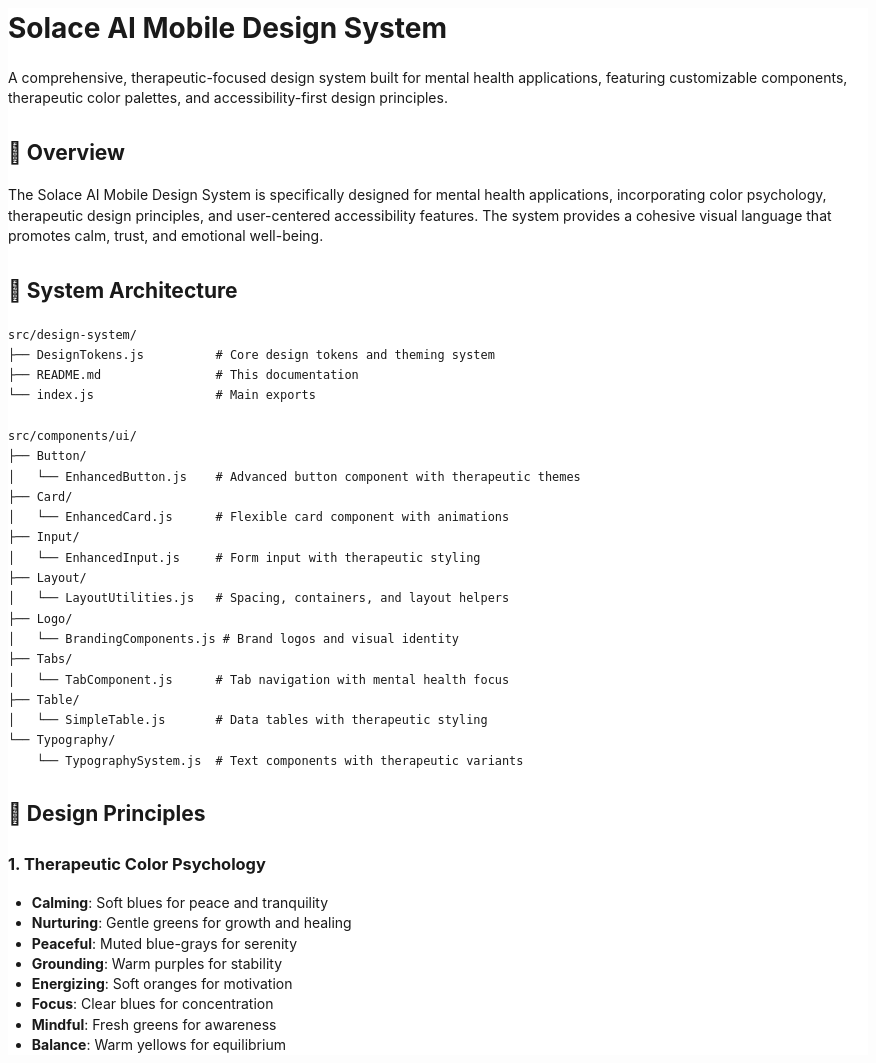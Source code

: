 # Solace AI Mobile Design System

A comprehensive, therapeutic-focused design system built for mental health applications, featuring customizable components, therapeutic color palettes, and accessibility-first design principles.

## 🎨 Overview

The Solace AI Mobile Design System is specifically designed for mental health applications, incorporating color psychology, therapeutic design principles, and user-centered accessibility features. The system provides a cohesive visual language that promotes calm, trust, and emotional well-being.

## 📁 System Architecture

```
src/design-system/
├── DesignTokens.js          # Core design tokens and theming system
├── README.md                # This documentation
└── index.js                 # Main exports

src/components/ui/
├── Button/
│   └── EnhancedButton.js    # Advanced button component with therapeutic themes
├── Card/
│   └── EnhancedCard.js      # Flexible card component with animations
├── Input/
│   └── EnhancedInput.js     # Form input with therapeutic styling
├── Layout/
│   └── LayoutUtilities.js   # Spacing, containers, and layout helpers
├── Logo/
│   └── BrandingComponents.js # Brand logos and visual identity
├── Tabs/
│   └── TabComponent.js      # Tab navigation with mental health focus
├── Table/
│   └── SimpleTable.js       # Data tables with therapeutic styling
└── Typography/
    └── TypographySystem.js  # Text components with therapeutic variants
```

## 🎯 Design Principles

### 1. Therapeutic Color Psychology
- **Calming**: Soft blues for peace and tranquility
- **Nurturing**: Gentle greens for growth and healing
- **Peaceful**: Muted blue-grays for serenity
- **Grounding**: Warm purples for stability
- **Energizing**: Soft oranges for motivation
- **Focus**: Clear blues for concentration
- **Mindful**: Fresh greens for awareness
- **Balance**: Warm yellows for equilibrium
